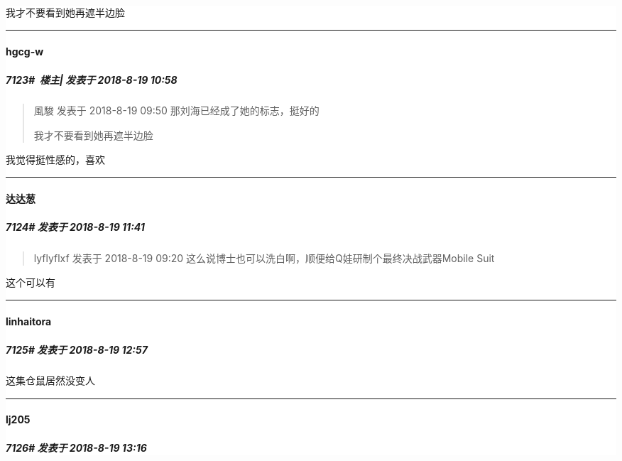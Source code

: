 
我才不要看到她再遮半边脸







-----

####  hgcg-w  
##### 7123#         楼主| 发表于 2018-8-19 10:58



<blockquote>風駿 发表于 2018-8-19 09:50
那刘海已经成了她的标志，挺好的


我才不要看到她再遮半边脸</blockquote>
我觉得挺性感的，喜欢







-----

####  达达葱  
##### 7124#       发表于 2018-8-19 11:41



<blockquote>lyflyflxf 发表于 2018-8-19 09:20
这么说博士也可以洗白啊，顺便给Q娃研制个最终决战武器Mobile Suit</blockquote>
这个可以有







-----

####  linhaitora  
##### 7125#       发表于 2018-8-19 12:57




这集仓鼠居然没变人







-----

####  lj205  
##### 7126#       发表于 2018-8-19 13:16


